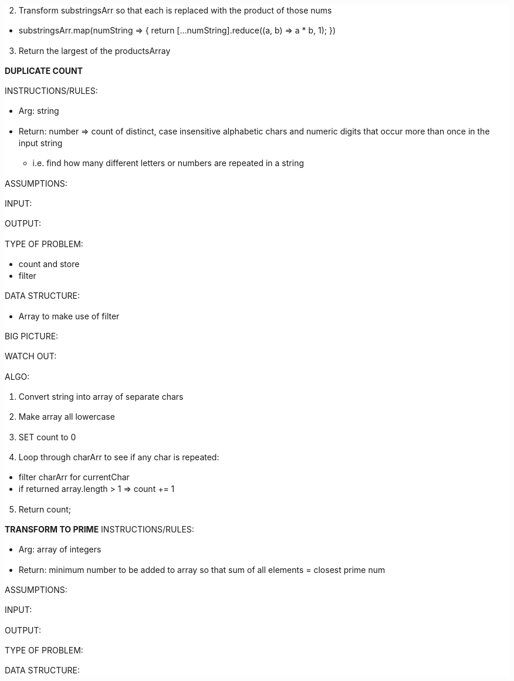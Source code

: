 2. Transform substringsArr so that each is replaced with the product of those nums
  - substringsArr.map(numString => {
    return [...numString].reduce((a, b) => a * b, 1);
  })

3. Return the largest of the productsArray

**DUPLICATE COUNT**

INSTRUCTIONS/RULES:
- Arg: string

- Return: number => count of distinct, case insensitive alphabetic chars and numeric digits that occur more than once in the input string
  - i.e. find how many different letters or numbers are repeated in a string

ASSUMPTIONS:

INPUT:

OUTPUT:

TYPE OF PROBLEM:
- count and store
- filter 

DATA STRUCTURE:
- Array to make use of filter

BIG PICTURE:

WATCH OUT:

ALGO:
1. Convert string into array of separate chars

2. Make array all lowercase

3. SET count to 0

4. Loop through charArr to see if any char is repeated:
  - filter charArr for currentChar
  - if returned array.length > 1 => count += 1

5. Return count;

**TRANSFORM TO PRIME**
INSTRUCTIONS/RULES:
- Arg: array of integers

- Return: minimum number to be added to array so that sum of all elements = closest prime num

ASSUMPTIONS:

INPUT:

OUTPUT:

TYPE OF PROBLEM:

DATA STRUCTURE:
